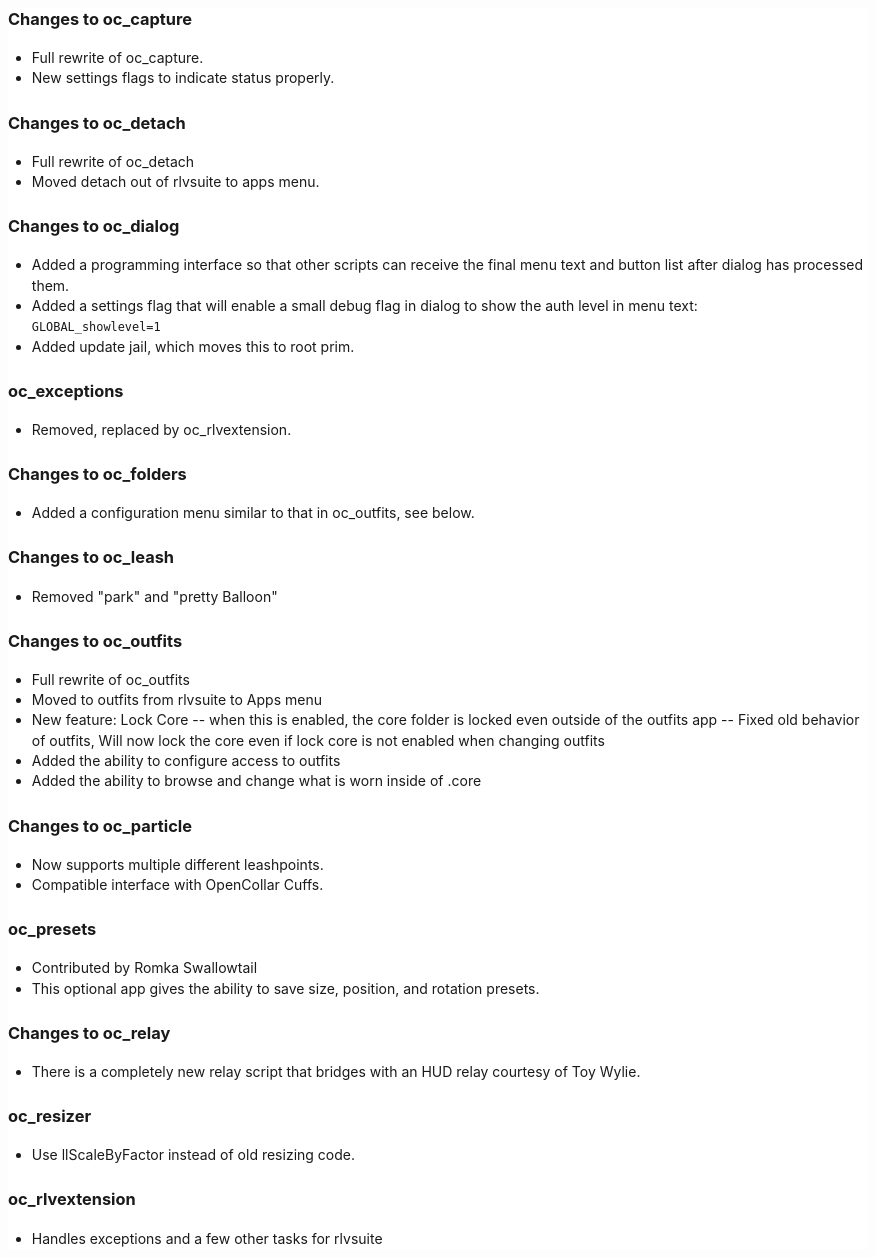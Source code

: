 ### Changes to oc_capture   
- Full rewrite of oc_capture.  
- New settings flags to indicate status properly.  

### Changes to oc_detach
- Full rewrite of oc_detach  
- Moved detach out of rlvsuite to apps menu.  

### Changes to oc_dialog  
- Added a programming interface so that other scripts can receive the final menu text and button list after dialog has processed them.   
- Added a settings flag that will enable a small debug flag in dialog to show the auth level in menu text:   
`GLOBAL_showlevel=1`   
- Added update jail, which moves this to root prim.  

### oc_exceptions
- Removed, replaced by oc_rlvextension.

### Changes to oc_folders
- Added a configuration menu similar to that in oc_outfits, see below.

### Changes to oc_leash
- Removed "park" and "pretty Balloon"

### Changes to oc_outfits   
- Full rewrite of oc_outfits
- Moved to outfits from rlvsuite to Apps menu
- New feature:  Lock Core
-- when this is enabled, the core folder is locked even outside of the outfits app
-- Fixed old behavior of outfits, Will now lock the core even if lock core is not enabled when changing outfits
- Added the ability to configure access to outfits
- Added the ability to browse and change what is worn inside of .core

### Changes to oc_particle   
- Now supports multiple different leashpoints.   
- Compatible interface with OpenCollar Cuffs.  

### oc_presets  
- Contributed by Romka Swallowtail
- This optional app gives the ability to save size, position, and rotation presets.  

### Changes to oc_relay   
- There is a completely new relay script that bridges with an HUD relay courtesy of Toy Wylie.
### oc_resizer   
- Use llScaleByFactor instead of old resizing code.
### oc_rlvextension  
- Handles exceptions and a few other tasks for rlvsuite   
